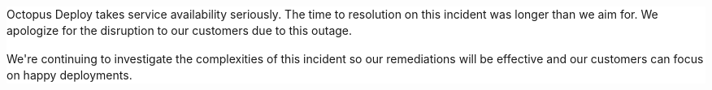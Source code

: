 Octopus Deploy takes service availability seriously. The time to resolution on this incident was longer than we aim for. We apologize for the disruption to our customers due to this outage.

We're continuing to investigate the complexities of this incident so our remediations will be effective and our customers can focus on happy deployments.